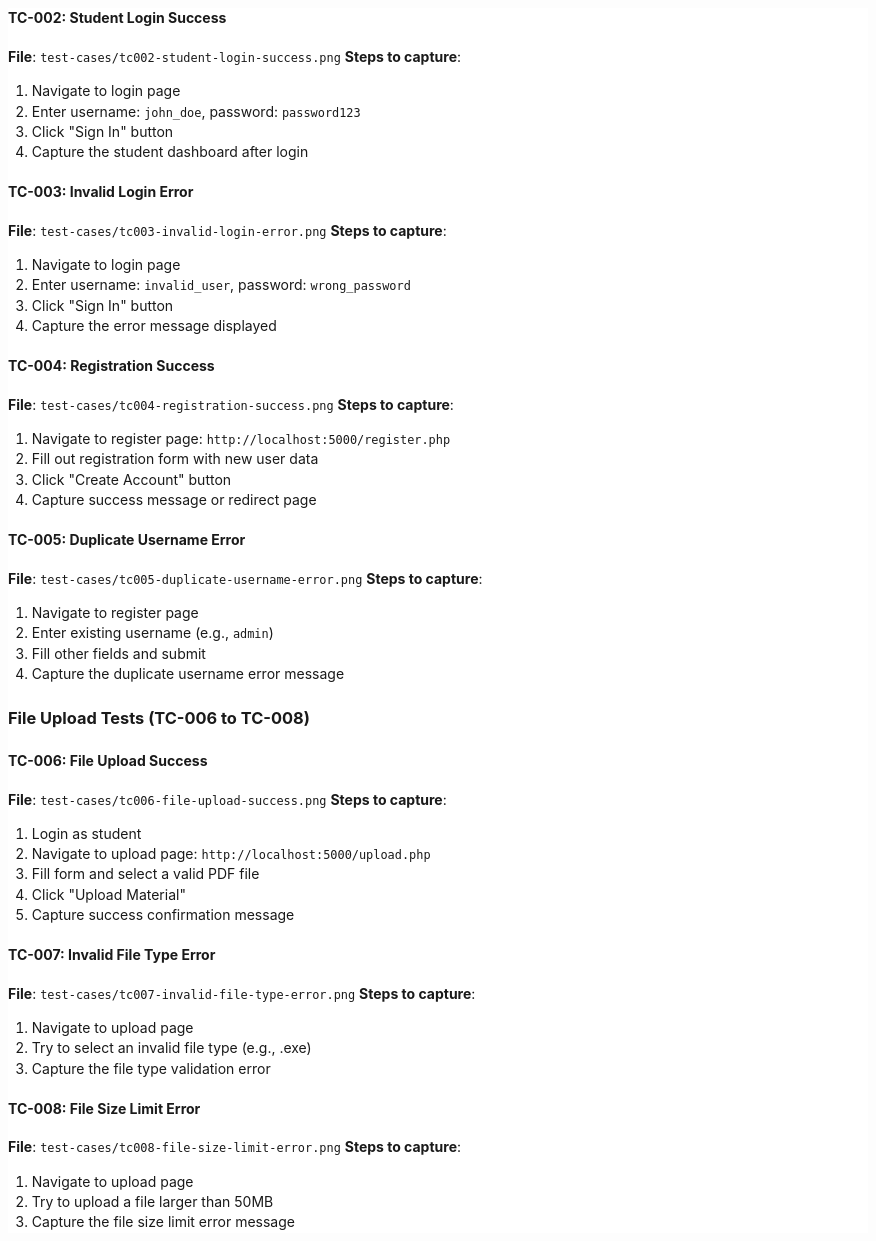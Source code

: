 #### TC-002: Student Login Success
**File**: `test-cases/tc002-student-login-success.png`
**Steps to capture**:
1. Navigate to login page
2. Enter username: `john_doe`, password: `password123`
3. Click "Sign In" button
4. Capture the student dashboard after login

#### TC-003: Invalid Login Error
**File**: `test-cases/tc003-invalid-login-error.png`
**Steps to capture**:
1. Navigate to login page
2. Enter username: `invalid_user`, password: `wrong_password`
3. Click "Sign In" button
4. Capture the error message displayed

#### TC-004: Registration Success
**File**: `test-cases/tc004-registration-success.png`
**Steps to capture**:
1. Navigate to register page: `http://localhost:5000/register.php`
2. Fill out registration form with new user data
3. Click "Create Account" button
4. Capture success message or redirect page

#### TC-005: Duplicate Username Error
**File**: `test-cases/tc005-duplicate-username-error.png`
**Steps to capture**:
1. Navigate to register page
2. Enter existing username (e.g., `admin`)
3. Fill other fields and submit
4. Capture the duplicate username error message

### File Upload Tests (TC-006 to TC-008)

#### TC-006: File Upload Success
**File**: `test-cases/tc006-file-upload-success.png`
**Steps to capture**:
1. Login as student
2. Navigate to upload page: `http://localhost:5000/upload.php`
3. Fill form and select a valid PDF file
4. Click "Upload Material"
5. Capture success confirmation message

#### TC-007: Invalid File Type Error
**File**: `test-cases/tc007-invalid-file-type-error.png`
**Steps to capture**:
1. Navigate to upload page
2. Try to select an invalid file type (e.g., .exe)
3. Capture the file type validation error

#### TC-008: File Size Limit Error
**File**: `test-cases/tc008-file-size-limit-error.png`
**Steps to capture**:
1. Navigate to upload page
2. Try to upload a file larger than 50MB
3. Capture the file size limit error message
